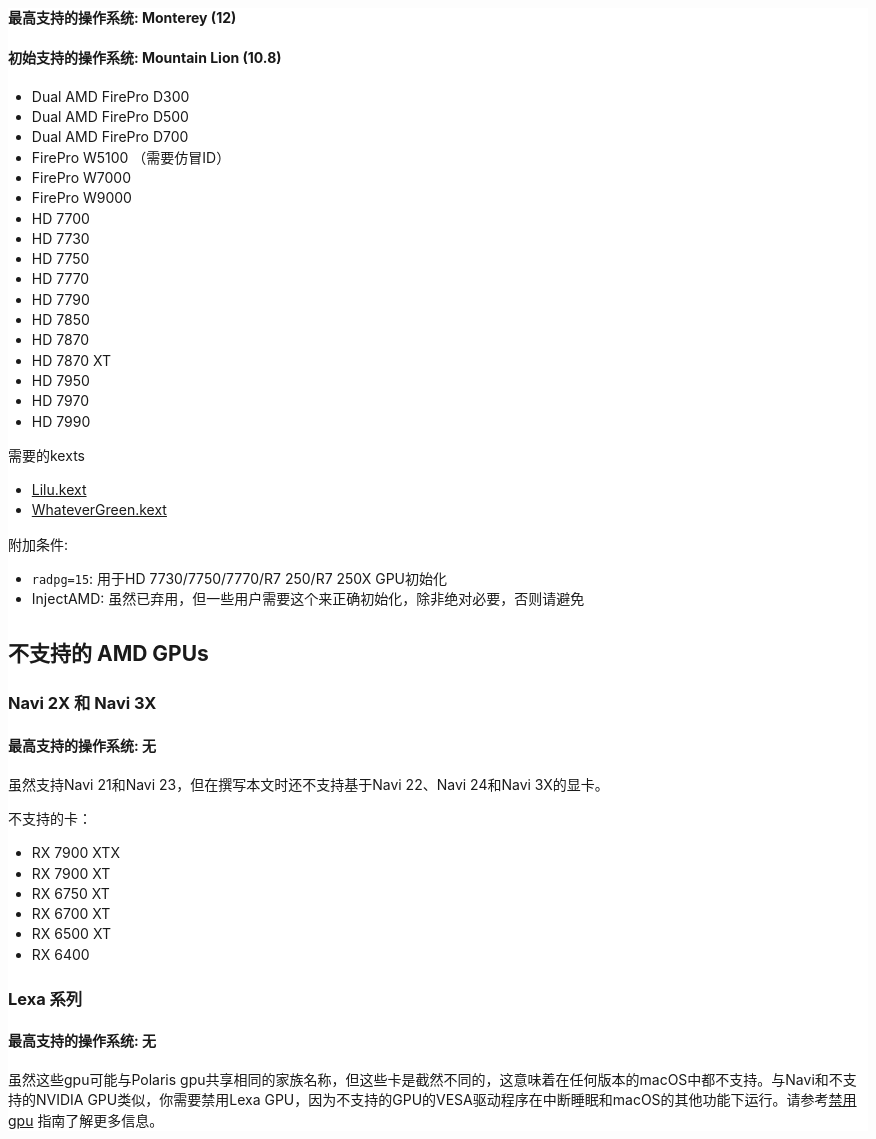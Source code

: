 #### 最高支持的操作系统: Monterey (12)

#### 初始支持的操作系统: Mountain Lion (10.8)

* Dual AMD FirePro D300
* Dual AMD FirePro D500
* Dual AMD FirePro D700
* FirePro W5100 （需要仿冒ID）
* FirePro W7000
* FirePro W9000
* HD 7700
* HD 7730
* HD 7750
* HD 7770
* HD 7790
* HD 7850
* HD 7870
* HD 7870 XT
* HD 7950
* HD 7970
* HD 7990

需要的kexts

* [Lilu.kext](https://github.com/acidanthera/Lilu/releases)
* [WhateverGreen.kext](https://github.com/acidanthera/WhateverGreen/releases)

附加条件:

* `radpg=15`: 用于HD 7730/7750/7770/R7 250/R7 250X GPU初始化
* InjectAMD: 虽然已弃用，但一些用户需要这个来正确初始化，除非绝对必要，否则请避免

## 不支持的 AMD GPUs

### **Navi 2X 和 Navi 3X**

#### 最高支持的操作系统: 无

虽然支持Navi 21和Navi 23，但在撰写本文时还不支持基于Navi 22、Navi 24和Navi 3X的显卡。

不支持的卡：

* RX 7900 XTX
* RX 7900 XT
* RX 6750 XT
* RX 6700 XT
* RX 6500 XT
* RX 6400

### **Lexa 系列**

#### 最高支持的操作系统: 无

虽然这些gpu可能与Polaris gpu共享相同的家族名称，但这些卡是截然不同的，这意味着在任何版本的macOS中都不支持。与Navi和不支持的NVIDIA GPU类似，你需要禁用Lexa GPU，因为不支持的GPU的VESA驱动程序在中断睡眠和macOS的其他功能下运行。请参考[禁用gpu](https://sumingyd.github.io/OpenCore-Install-Guide/extras/spoof.html) 指南了解更多信息。
